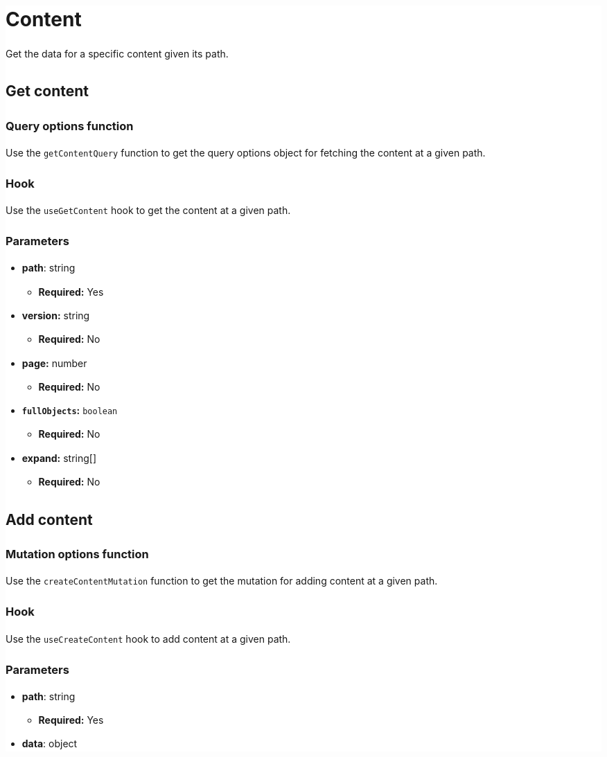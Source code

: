 # Content

Get the data for a specific content given its path.

## Get content

### Query options function

Use the `getContentQuery` function to get the query options object for fetching the content at a given path.

### Hook

Use the `useGetContent` hook to get the content at a given path.

### Parameters

- **path**: string

  - **Required:** Yes

- **version:** string

  - **Required:** No

- **page:** number

  - **Required:** No

- **`fullObjects`:** `boolean`

  - **Required:** No

- **expand:** string[]

  - **Required:** No

## Add content

### Mutation options function

Use the `createContentMutation` function to get the mutation for adding content at a given path.

### Hook

Use the `useCreateContent` hook to add content at a given path.

### Parameters

- **path**: string

  - **Required:** Yes

- **data**: object
